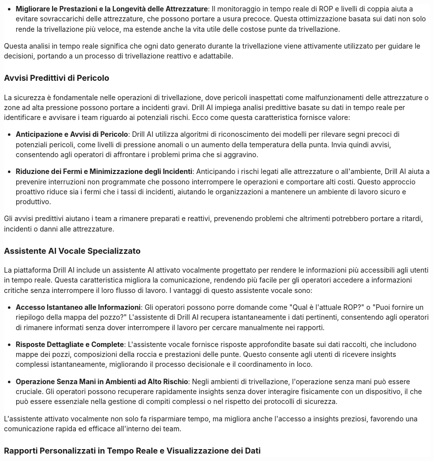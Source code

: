 - **Migliorare le Prestazioni e la Longevità delle Attrezzature**: Il monitoraggio in tempo reale di ROP e livelli di coppia aiuta a evitare sovraccarichi delle attrezzature, che possono portare a usura precoce. Questa ottimizzazione basata sui dati non solo rende la trivellazione più veloce, ma estende anche la vita utile delle costose punte da trivellazione.

Questa analisi in tempo reale significa che ogni dato generato durante la trivellazione viene attivamente utilizzato per guidare le decisioni, portando a un processo di trivellazione reattivo e adattabile.

### Avvisi Predittivi di Pericolo

La sicurezza è fondamentale nelle operazioni di trivellazione, dove pericoli inaspettati come malfunzionamenti delle attrezzature o zone ad alta pressione possono portare a incidenti gravi. Drill AI impiega analisi predittive basate su dati in tempo reale per identificare e avvisare i team riguardo ai potenziali rischi. Ecco come questa caratteristica fornisce valore:

- **Anticipazione e Avvisi di Pericolo**: Drill AI utilizza algoritmi di riconoscimento dei modelli per rilevare segni precoci di potenziali pericoli, come livelli di pressione anomali o un aumento della temperatura della punta. Invia quindi avvisi, consentendo agli operatori di affrontare i problemi prima che si aggravino.

- **Riduzione dei Fermi e Minimizzazione degli Incidenti**: Anticipando i rischi legati alle attrezzature o all'ambiente, Drill AI aiuta a prevenire interruzioni non programmate che possono interrompere le operazioni e comportare alti costi. Questo approccio proattivo riduce sia i fermi che i tassi di incidenti, aiutando le organizzazioni a mantenere un ambiente di lavoro sicuro e produttivo.

Gli avvisi predittivi aiutano i team a rimanere preparati e reattivi, prevenendo problemi che altrimenti potrebbero portare a ritardi, incidenti o danni alle attrezzature.

### Assistente AI Vocale Specializzato

La piattaforma Drill AI include un assistente AI attivato vocalmente progettato per rendere le informazioni più accessibili agli utenti in tempo reale. Questa caratteristica migliora la comunicazione, rendendo più facile per gli operatori accedere a informazioni critiche senza interrompere il loro flusso di lavoro. I vantaggi di questo assistente vocale sono:

- **Accesso Istantaneo alle Informazioni**: Gli operatori possono porre domande come "Qual è l'attuale ROP?" o "Puoi fornire un riepilogo della mappa del pozzo?" L'assistente di Drill AI recupera istantaneamente i dati pertinenti, consentendo agli operatori di rimanere informati senza dover interrompere il lavoro per cercare manualmente nei rapporti.

- **Risposte Dettagliate e Complete**: L'assistente vocale fornisce risposte approfondite basate sui dati raccolti, che includono mappe dei pozzi, composizioni della roccia e prestazioni delle punte. Questo consente agli utenti di ricevere insights complessi istantaneamente, migliorando il processo decisionale e il coordinamento in loco.

- **Operazione Senza Mani in Ambienti ad Alto Rischio**: Negli ambienti di trivellazione, l'operazione senza mani può essere cruciale. Gli operatori possono recuperare rapidamente insights senza dover interagire fisicamente con un dispositivo, il che può essere essenziale nella gestione di compiti complessi o nel rispetto dei protocolli di sicurezza.

L'assistente attivato vocalmente non solo fa risparmiare tempo, ma migliora anche l'accesso a insights preziosi, favorendo una comunicazione rapida ed efficace all'interno dei team.

### Rapporti Personalizzati in Tempo Reale e Visualizzazione dei Dati
